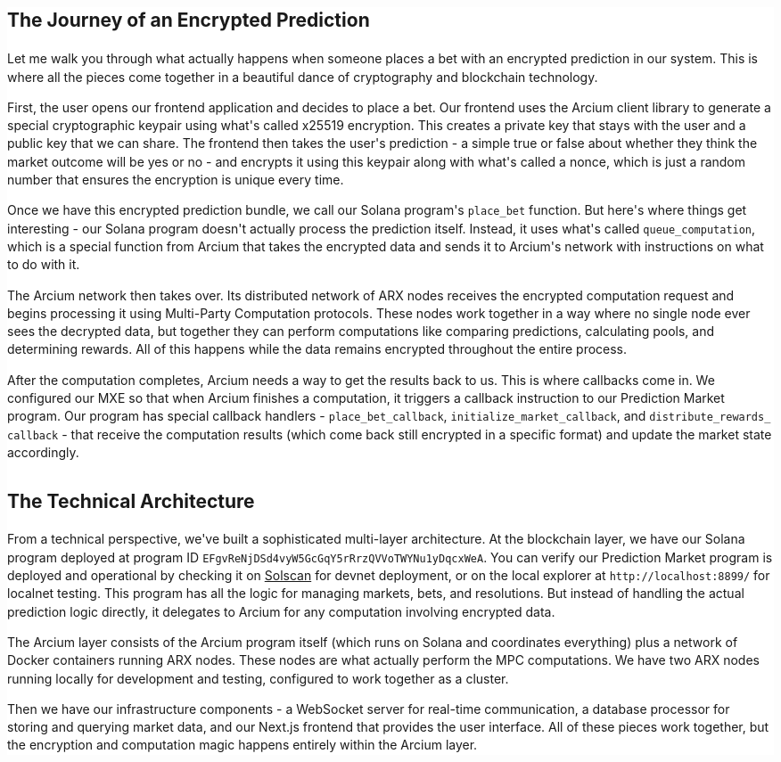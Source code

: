 ## The Journey of an Encrypted Prediction

Let me walk you through what actually happens when someone places a bet with an encrypted prediction in our system. This is where all the pieces come together in a beautiful dance of cryptography and blockchain technology.

First, the user opens our frontend application and decides to place a bet. Our frontend uses the Arcium client library to generate a special cryptographic keypair using what's called x25519 encryption. This creates a private key that stays with the user and a public key that we can share. The frontend then takes the user's prediction - a simple true or false about whether they think the market outcome will be yes or no - and encrypts it using this keypair along with what's called a nonce, which is just a random number that ensures the encryption is unique every time.

Once we have this encrypted prediction bundle, we call our Solana program's `place_bet` function. But here's where things get interesting - our Solana program doesn't actually process the prediction itself. Instead, it uses what's called `queue_computation`, which is a special function from Arcium that takes the encrypted data and sends it to Arcium's network with instructions on what to do with it.

The Arcium network then takes over. Its distributed network of ARX nodes receives the encrypted computation request and begins processing it using Multi-Party Computation protocols. These nodes work together in a way where no single node ever sees the decrypted data, but together they can perform computations like comparing predictions, calculating pools, and determining rewards. All of this happens while the data remains encrypted throughout the entire process.

After the computation completes, Arcium needs a way to get the results back to us. This is where callbacks come in. We configured our MXE so that when Arcium finishes a computation, it triggers a callback instruction to our Prediction Market program. Our program has special callback handlers - `place_bet_callback`, `initialize_market_callback`, and `distribute_rewards_callback` - that receive the computation results (which come back still encrypted in a specific format) and update the market state accordingly.

## The Technical Architecture

From a technical perspective, we've built a sophisticated multi-layer architecture. At the blockchain layer, we have our Solana program deployed at program ID `EFgvReNjDSd4vyW5GcGqY5rRrzQVVoTWYNu1yDqcxWeA`. You can verify our Prediction Market program is deployed and operational by checking it on [Solscan](https://solscan.io/account/EFgvReNjDSd4vyW5GcGqY5rRrzQVVoTWYNu1yDqcxWeA?cluster=devnet) for devnet deployment, or on the local explorer at `http://localhost:8899/` for localnet testing. This program has all the logic for managing markets, bets, and resolutions. But instead of handling the actual prediction logic directly, it delegates to Arcium for any computation involving encrypted data.

The Arcium layer consists of the Arcium program itself (which runs on Solana and coordinates everything) plus a network of Docker containers running ARX nodes. These nodes are what actually perform the MPC computations. We have two ARX nodes running locally for development and testing, configured to work together as a cluster.

Then we have our infrastructure components - a WebSocket server for real-time communication, a database processor for storing and querying market data, and our Next.js frontend that provides the user interface. All of these pieces work together, but the encryption and computation magic happens entirely within the Arcium layer.
